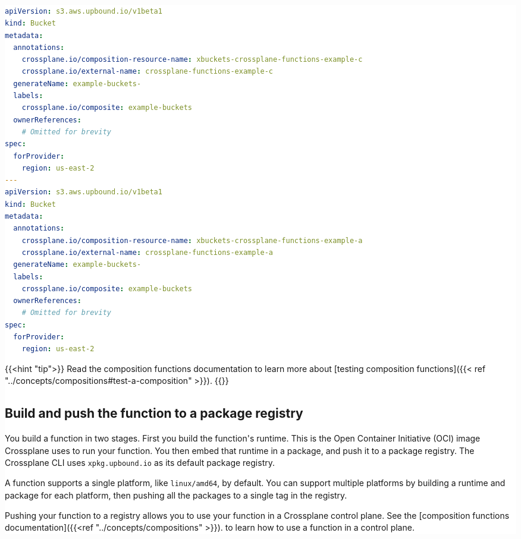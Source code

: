 ```yaml
apiVersion: s3.aws.upbound.io/v1beta1
kind: Bucket
metadata:
  annotations:
    crossplane.io/composition-resource-name: xbuckets-crossplane-functions-example-c
    crossplane.io/external-name: crossplane-functions-example-c
  generateName: example-buckets-
  labels:
    crossplane.io/composite: example-buckets
  ownerReferences:
    # Omitted for brevity
spec:
  forProvider:
    region: us-east-2
---
apiVersion: s3.aws.upbound.io/v1beta1
kind: Bucket
metadata:
  annotations:
    crossplane.io/composition-resource-name: xbuckets-crossplane-functions-example-a
    crossplane.io/external-name: crossplane-functions-example-a
  generateName: example-buckets-
  labels:
    crossplane.io/composite: example-buckets
  ownerReferences:
    # Omitted for brevity
spec:
  forProvider:
    region: us-east-2
```

{{<hint "tip">}}
Read the composition functions documentation to learn more about
[testing composition functions]({{< ref "../concepts/compositions#test-a-composition" >}}).
{{</hint>}}

## Build and push the function to a package registry

You build a function in two stages. First you build the function's runtime. This
is the Open Container Initiative (OCI) image Crossplane uses to run your
function. You then embed that runtime in a package, and push it to a package
registry. The Crossplane CLI uses `xpkg.upbound.io` as its default package
registry.

A function supports a single platform, like `linux/amd64`, by default. You can
support multiple platforms by building a runtime and package for each platform,
then pushing all the packages to a single tag in the registry.

Pushing your function to a registry allows you to use your function in a
Crossplane control plane. See the
[composition functions documentation]({{<ref "../concepts/compositions" >}}).
to learn how to use a function in a control plane.
